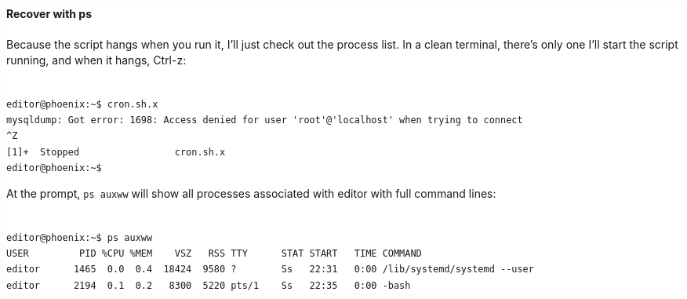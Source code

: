 #### Recover with ps

Because the script hangs when you run it, I’ll just check out the process list. In a clean terminal, there’s only one I’ll start the script running, and when it hangs, Ctrl-z:

```

editor@phoenix:~$ cron.sh.x 
mysqldump: Got error: 1698: Access denied for user 'root'@'localhost' when trying to connect
^Z
[1]+  Stopped                 cron.sh.x
editor@phoenix:~$

```

At the prompt, `ps auxww` will show all processes associated with editor with full command lines:

```

editor@phoenix:~$ ps auxww
USER         PID %CPU %MEM    VSZ   RSS TTY      STAT START   TIME COMMAND
editor      1465  0.0  0.4  18424  9580 ?        Ss   22:31   0:00 /lib/systemd/systemd --user
editor      2194  0.1  0.2   8300  5220 pts/1    Ss   22:35   0:00 -bash
```
